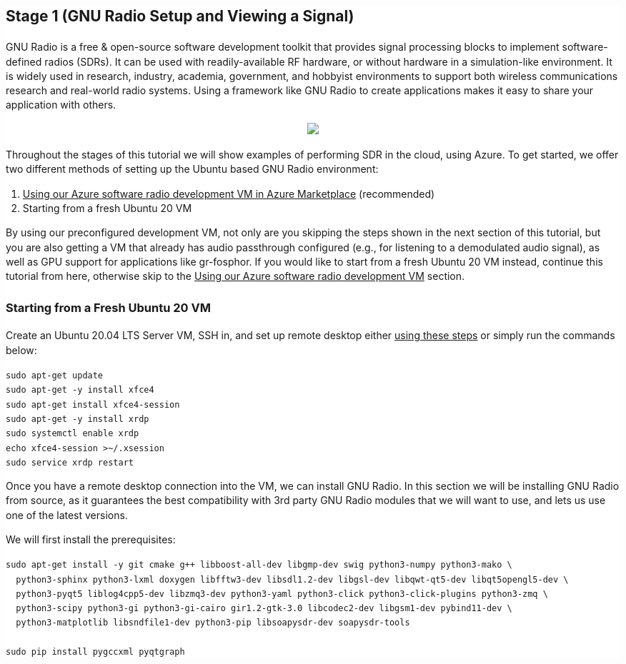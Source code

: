 ## Stage 1 (GNU Radio Setup and Viewing a Signal)

GNU Radio is a free & open-source software development toolkit that provides signal processing blocks to implement software-defined radios (SDRs). It can be used with readily-available RF hardware, or without hardware in a simulation-like environment. It is widely used in research, industry, academia, government, and hobbyist environments to support both wireless communications research and real-world radio systems.  Using a framework like GNU Radio to create applications makes it easy to share your application with others.

<center><img src="https://raw.githubusercontent.com/gnuradio/gr-logo/master/gnuradio_logo_web.svg" width="300"/></center>

Throughout the stages of this tutorial we will show examples of performing SDR in the cloud, using Azure. To get started, we offer two different methods of setting up the Ubuntu based GNU Radio environment:

1. [Using our Azure software radio development VM in Azure Marketplace](#Using-Azure-Software-Radio-Development-VM) (recommended)
2. Starting from a fresh Ubuntu 20 VM

By using our preconfigured development VM, not only are you skipping the steps shown in the next section of this tutorial, but you are also getting a VM that already has audio passthrough configured (e.g., for listening to a demodulated audio signal), as well as GPU support for applications like gr-fosphor.  If you would like to start from a fresh Ubuntu 20 VM instead, continue this tutorial from here, otherwise skip to the [Using our Azure software radio development VM](#Using-Azure-Software-Radio-Development-VM) section.

### Starting from a Fresh Ubuntu 20 VM

Create an Ubuntu 20.04 LTS Server VM, SSH in, and set up remote desktop either [using these steps](http://go.microsoft.com/fwlink/?LinkId=2116615) or simply run the commands below:

```console
sudo apt-get update
sudo apt-get -y install xfce4
sudo apt-get install xfce4-session
sudo apt-get -y install xrdp
sudo systemctl enable xrdp
echo xfce4-session >~/.xsession
sudo service xrdp restart
```

Once you have a remote desktop connection into the VM, we can install GNU Radio.  In this section we will be installing GNU Radio from source, as it guarantees the best compatibility with 3rd party GNU Radio modules that we will want to use, and lets us use one of the latest versions.

We will first install the prerequisites:

```console
sudo apt-get install -y git cmake g++ libboost-all-dev libgmp-dev swig python3-numpy python3-mako \
  python3-sphinx python3-lxml doxygen libfftw3-dev libsdl1.2-dev libgsl-dev libqwt-qt5-dev libqt5opengl5-dev \
  python3-pyqt5 liblog4cpp5-dev libzmq3-dev python3-yaml python3-click python3-click-plugins python3-zmq \
  python3-scipy python3-gi python3-gi-cairo gir1.2-gtk-3.0 libcodec2-dev libgsm1-dev pybind11-dev \
  python3-matplotlib libsndfile1-dev python3-pip libsoapysdr-dev soapysdr-tools
 
sudo pip install pygccxml pyqtgraph
```
